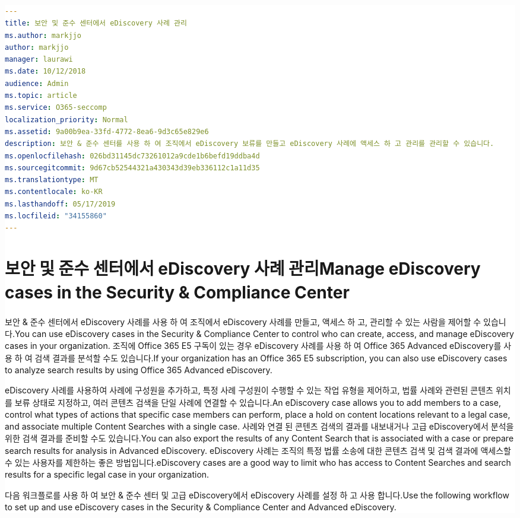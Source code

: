 ```yaml
---
title: 보안 및 준수 센터에서 eDiscovery 사례 관리
ms.author: markjjo
author: markjjo
manager: laurawi
ms.date: 10/12/2018
audience: Admin
ms.topic: article
ms.service: O365-seccomp
localization_priority: Normal
ms.assetid: 9a00b9ea-33fd-4772-8ea6-9d3c65e829e6
description: 보안 & 준수 센터를 사용 하 여 조직에서 eDiscovery 보류를 만들고 eDiscovery 사례에 액세스 하 고 관리를 관리할 수 있습니다.
ms.openlocfilehash: 026bd31145dc73261012a9cde1b6befd19ddba4d
ms.sourcegitcommit: 9d67cb52544321a430343d39eb336112c1a11d35
ms.translationtype: MT
ms.contentlocale: ko-KR
ms.lasthandoff: 05/17/2019
ms.locfileid: "34155860"
---
```

# <a name="manage-ediscovery-cases-in-the-security--compliance-center"></a><span data-ttu-id="dba3f-103">보안 및 준수 센터에서 eDiscovery 사례 관리</span><span class="sxs-lookup"><span data-stu-id="dba3f-103">Manage eDiscovery cases in the Security & Compliance Center</span></span>

<span data-ttu-id="dba3f-104">보안 & 준수 센터에서 eDiscovery 사례를 사용 하 여 조직에서 eDiscovery 사례를 만들고, 액세스 하 고, 관리할 수 있는 사람을 제어할 수 있습니다.</span><span class="sxs-lookup"><span data-stu-id="dba3f-104">You can use eDiscovery cases in the Security & Compliance Center to control who can create, access, and manage eDiscovery cases in your organization.</span></span> <span data-ttu-id="dba3f-105">조직에 Office 365 E5 구독이 있는 경우 eDiscovery 사례를 사용 하 여 Office 365 Advanced eDiscovery를 사용 하 여 검색 결과를 분석할 수도 있습니다.</span><span class="sxs-lookup"><span data-stu-id="dba3f-105">If your organization has an Office 365 E5 subscription, you can also use eDiscovery cases to analyze search results by using Office 365 Advanced eDiscovery.</span></span>
  
<span data-ttu-id="dba3f-106">eDiscovery 사례를 사용하여 사례에 구성원을 추가하고, 특정 사례 구성원이 수행할 수 있는 작업 유형을 제어하고, 법률 사례와 관련된 콘텐츠 위치를 보류 상태로 지정하고, 여러 콘텐츠 검색을 단일 사례에 연결할 수 있습니다.</span><span class="sxs-lookup"><span data-stu-id="dba3f-106">An eDiscovery case allows you to add members to a case, control what types of actions that specific case members can perform, place a hold on content locations relevant to a legal case, and associate multiple Content Searches with a single case.</span></span> <span data-ttu-id="dba3f-107">사례와 연결 된 콘텐츠 검색의 결과를 내보내거나 고급 eDiscovery에서 분석을 위한 검색 결과를 준비할 수도 있습니다.</span><span class="sxs-lookup"><span data-stu-id="dba3f-107">You can also export the results of any Content Search that is associated with a case or prepare search results for analysis in Advanced eDiscovery.</span></span> <span data-ttu-id="dba3f-108">eDiscovery 사례는 조직의 특정 법률 소송에 대한 콘텐츠 검색 및 검색 결과에 액세스할 수 있는 사용자를 제한하는 좋은 방법입니다.</span><span class="sxs-lookup"><span data-stu-id="dba3f-108">eDiscovery cases are a good way to limit who has access to Content Searches and search results for a specific legal case in your organization.</span></span>
  
<span data-ttu-id="dba3f-109">다음 워크플로를 사용 하 여 보안 & 준수 센터 및 고급 eDiscovery에서 eDiscovery 사례를 설정 하 고 사용 합니다.</span><span class="sxs-lookup"><span data-stu-id="dba3f-109">Use the following workflow to set up and use eDiscovery cases in the Security & Compliance Center and Advanced eDiscovery.</span></span>
  